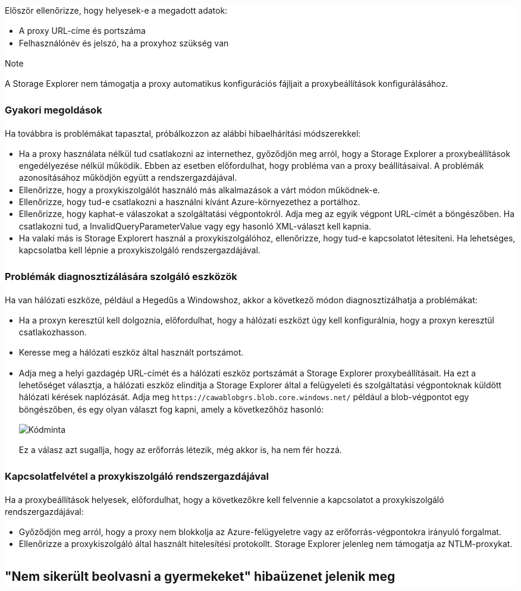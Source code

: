 Először ellenőrizze, hogy helyesek-e a megadott adatok:

* A proxy URL-címe és portszáma
* Felhasználónév és jelszó, ha a proxyhoz szükség van

> [!NOTE]
> A Storage Explorer nem támogatja a proxy automatikus konfigurációs fájljait a proxybeállítások konfigurálásához.

### <a name="common-solutions"></a>Gyakori megoldások

Ha továbbra is problémákat tapasztal, próbálkozzon az alábbi hibaelhárítási módszerekkel:

* Ha a proxy használata nélkül tud csatlakozni az internethez, győződjön meg arról, hogy a Storage Explorer a proxybeállítások engedélyezése nélkül működik. Ebben az esetben előfordulhat, hogy probléma van a proxy beállításaival. A problémák azonosításához működjön együtt a rendszergazdájával.
* Ellenőrizze, hogy a proxykiszolgálót használó más alkalmazások a várt módon működnek-e.
* Ellenőrizze, hogy tud-e csatlakozni a használni kívánt Azure-környezethez a portálhoz.
* Ellenőrizze, hogy kaphat-e válaszokat a szolgáltatási végpontokról. Adja meg az egyik végpont URL-címét a böngészőben. Ha csatlakozni tud, a InvalidQueryParameterValue vagy egy hasonló XML-választ kell kapnia.
* Ha valaki más is Storage Explorert használ a proxykiszolgálóhoz, ellenőrizze, hogy tud-e kapcsolatot létesíteni. Ha lehetséges, kapcsolatba kell lépnie a proxykiszolgáló rendszergazdájával.

### <a name="tools-for-diagnosing-issues"></a>Problémák diagnosztizálására szolgáló eszközök

Ha van hálózati eszköze, például a Hegedűs a Windowshoz, akkor a következő módon diagnosztizálhatja a problémákat:

* Ha a proxyn keresztül kell dolgoznia, előfordulhat, hogy a hálózati eszközt úgy kell konfigurálnia, hogy a proxyn keresztül csatlakozhasson.
* Keresse meg a hálózati eszköz által használt portszámot.
* Adja meg a helyi gazdagép URL-címét és a hálózati eszköz portszámát a Storage Explorer proxybeállításait. Ha ezt a lehetőséget választja, a hálózati eszköz elindítja a Storage Explorer által a felügyeleti és szolgáltatási végpontoknak küldött hálózati kérések naplózását. Adja meg `https://cawablobgrs.blob.core.windows.net/` például a blob-végpontot egy böngészőben, és egy olyan választ fog kapni, amely a következőhöz hasonló:

  ![Kódminta](./media/storage-explorer-troubleshooting/4022502_en_2.png)

  Ez a válasz azt sugallja, hogy az erőforrás létezik, még akkor is, ha nem fér hozzá.

### <a name="contact-proxy-server-admin"></a>Kapcsolatfelvétel a proxykiszolgáló rendszergazdájával

Ha a proxybeállítások helyesek, előfordulhat, hogy a következőkre kell felvennie a kapcsolatot a proxykiszolgáló rendszergazdájával:

* Győződjön meg arról, hogy a proxy nem blokkolja az Azure-felügyeletre vagy az erőforrás-végpontokra irányuló forgalmat.
* Ellenőrizze a proxykiszolgáló által használt hitelesítési protokollt. Storage Explorer jelenleg nem támogatja az NTLM-proxykat.

## <a name="unable-to-retrieve-children-error-message"></a>"Nem sikerült beolvasni a gyermekeket" hibaüzenet jelenik meg
